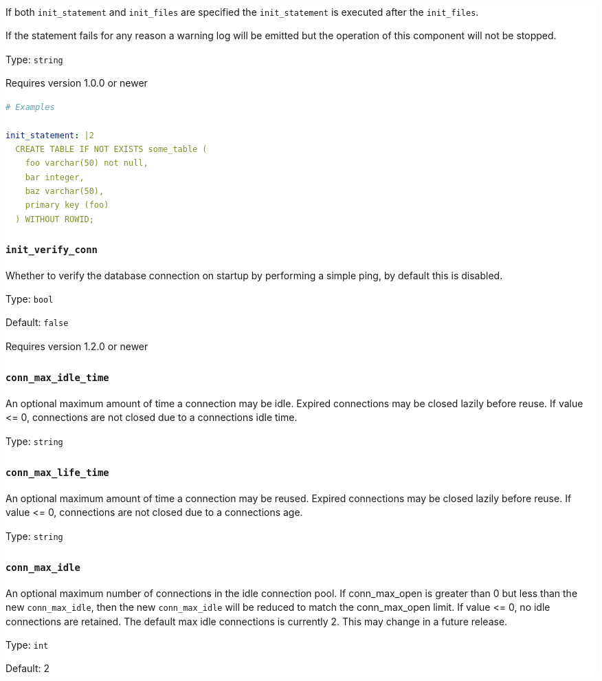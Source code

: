 If both `init_statement` and `init_files` are specified the `init_statement` is executed after the `init_files`.

If the statement fails for any reason a warning log will be emitted but the operation of this component will not be stopped.

Type: `string`

Requires version 1.0.0 or newer

```yaml
# Examples

init_statement: |2
  CREATE TABLE IF NOT EXISTS some_table (
    foo varchar(50) not null,
    bar integer,
    baz varchar(50),
    primary key (foo)
  ) WITHOUT ROWID;
```

### **`init_verify_conn`**

Whether to verify the database connection on startup by performing a simple ping, by default this is disabled.

Type: `bool`

Default: `false`

Requires version 1.2.0 or newer

### **`conn_max_idle_time`**

An optional maximum amount of time a connection may be idle. Expired connections may be closed lazily before reuse. If value <= 0, connections are not closed due to a connections idle time.

Type: `string`

### **`conn_max_life_time`**

An optional maximum amount of time a connection may be reused. Expired connections may be closed lazily before reuse. If value <= 0, connections are not closed due to a connections age.

Type: `string`

### **`conn_max_idle`**

An optional maximum number of connections in the idle connection pool. If conn_max_open is greater than 0 but less than the new `conn_max_idle`, then the new `conn_max_idle` will be reduced to match the conn_max_open limit. If value <= 0, no idle connections are retained. The default max idle connections is currently 2. This may change in a future release.

Type: `int`

Default: 2
